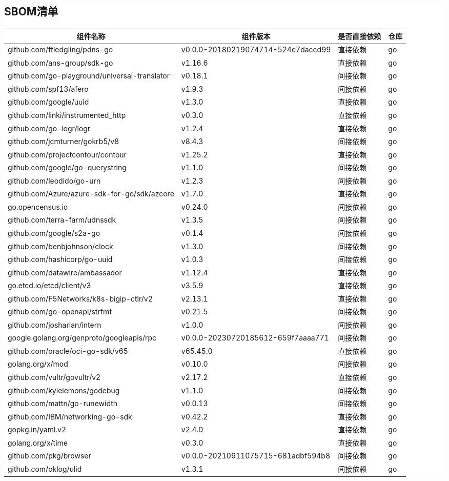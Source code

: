 


## SBOM清单

| 组件名称 | 组件版本 | 是否直接依赖 | 仓库 |
| -------- | -------- | ------------ | ---- |
|github.com/ffledgling/pdns-go|v0.0.0-20180219074714-524e7daccd99|直接依赖|go|
|github.com/ans-group/sdk-go|v1.16.6|直接依赖|go|
|github.com/go-playground/universal-translator|v0.18.1|间接依赖|go|
|github.com/spf13/afero|v1.9.3|间接依赖|go|
|github.com/google/uuid|v1.3.0|直接依赖|go|
|github.com/linki/instrumented_http|v0.3.0|直接依赖|go|
|github.com/go-logr/logr|v1.2.4|直接依赖|go|
|github.com/jcmturner/gokrb5/v8|v8.4.3|间接依赖|go|
|github.com/projectcontour/contour|v1.25.2|直接依赖|go|
|github.com/google/go-querystring|v1.1.0|间接依赖|go|
|github.com/leodido/go-urn|v1.2.3|间接依赖|go|
|github.com/Azure/azure-sdk-for-go/sdk/azcore|v1.7.0|直接依赖|go|
|go.opencensus.io|v0.24.0|间接依赖|go|
|github.com/terra-farm/udnssdk|v1.3.5|间接依赖|go|
|github.com/google/s2a-go|v0.1.4|间接依赖|go|
|github.com/benbjohnson/clock|v1.3.0|间接依赖|go|
|github.com/hashicorp/go-uuid|v1.0.3|间接依赖|go|
|github.com/datawire/ambassador|v1.12.4|直接依赖|go|
|go.etcd.io/etcd/client/v3|v3.5.9|直接依赖|go|
|github.com/F5Networks/k8s-bigip-ctlr/v2|v2.13.1|直接依赖|go|
|github.com/go-openapi/strfmt|v0.21.5|间接依赖|go|
|github.com/josharian/intern|v1.0.0|间接依赖|go|
|google.golang.org/genproto/googleapis/rpc|v0.0.0-20230720185612-659f7aaaa771|间接依赖|go|
|github.com/oracle/oci-go-sdk/v65|v65.45.0|直接依赖|go|
|golang.org/x/mod|v0.10.0|间接依赖|go|
|github.com/vultr/govultr/v2|v2.17.2|直接依赖|go|
|github.com/kylelemons/godebug|v1.1.0|间接依赖|go|
|github.com/mattn/go-runewidth|v0.0.13|间接依赖|go|
|github.com/IBM/networking-go-sdk|v0.42.2|直接依赖|go|
|gopkg.in/yaml.v2|v2.4.0|直接依赖|go|
|golang.org/x/time|v0.3.0|直接依赖|go|
|github.com/pkg/browser|v0.0.0-20210911075715-681adbf594b8|间接依赖|go|
|github.com/oklog/ulid|v1.3.1|间接依赖|go|